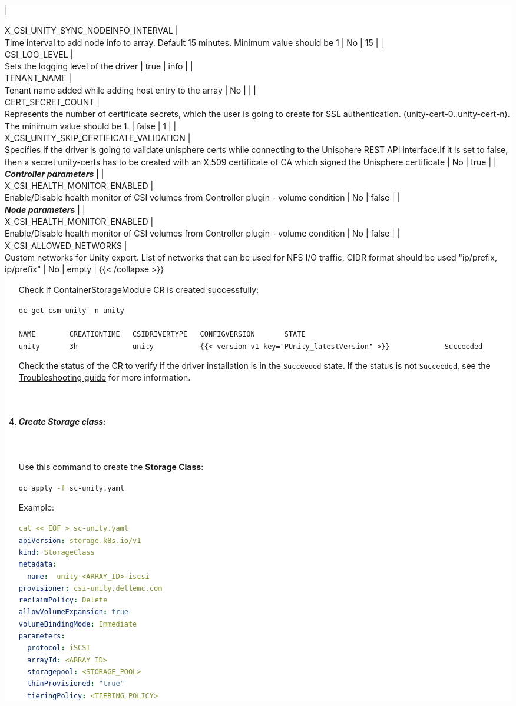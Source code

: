 |<div style="text-align: left"> X_CSI_UNITY_SYNC_NODEINFO_INTERVAL |<div style="text-align: left"> Time interval to add node info to array. Default 15 minutes. Minimum value should be 1 | No | 15 |
|<div style="text-align: left"> CSI_LOG_LEVEL |<div style="text-align: left"> Sets the logging level of the driver | true | info |
|<div style="text-align: left"> TENANT_NAME |<div style="text-align: left"> Tenant name added while adding host entry to the array | No |  |
|<div style="text-align: left"> CERT_SECRET_COUNT |<div style="text-align: left"> Represents the number of certificate secrets, which the user is going to create for SSL authentication. (unity-cert-0..unity-cert-n). The minimum value should be 1. | false | 1 |
|<div style="text-align: left"> X_CSI_UNITY_SKIP_CERTIFICATE_VALIDATION |<div style="text-align: left"> Specifies if the driver is going to validate unisphere certs while connecting to the Unisphere REST API interface.If it is set to false, then a secret unity-certs has to be created with an X.509 certificate of CA which signed the Unisphere certificate | No | true |
|<div style="text-align: left"> ***Controller parameters*** |
|<div style="text-align: left"> X_CSI_HEALTH_MONITOR_ENABLED |<div style="text-align: left"> Enable/Disable health monitor of CSI volumes from Controller plugin - volume condition | No | false |
|<div style="text-align: left"> ***Node parameters*** |
|<div style="text-align: left"> X_CSI_HEALTH_MONITOR_ENABLED |<div style="text-align: left"> Enable/Disable health monitor of CSI volumes from Controller plugin - volume condition | No | false |
|<div style="text-align: left"> X_CSI_ALLOWED_NETWORKS |<div style="text-align: left"> Custom networks for Unity export. List of networks that can be used for NFS I/O traffic, CIDR format should be used "ip/prefix, ip/prefix" | No | empty |
{{< /collapse >}}
</ul>


<ul>
Check if ContainerStorageModule CR is created successfully:

```terminal
oc get csm unity -n unity

NAME        CREATIONTIME   CSIDRIVERTYPE   CONFIGVERSION       STATE
unity       3h             unity           {{< version-v1 key="PUnity_latestVersion" >}}             Succeeded      
```

Check the status of the CR to verify if the driver installation is in the `Succeeded` state. If the status is not `Succeeded`, see the [Troubleshooting guide](../troubleshooting/#my-dell-csi-driver-install-failed-how-do-i-fix-it) for more information.
</ul>

<br>

4. ##### **Create Storage class:** 
    
    <br>

    Use this command to create the **Storage Class**: 

    ```bash
    oc apply -f sc-unity.yaml
    ```

    Example: 
    <div style="margin-bottom: -1.8rem">


    ```yaml
    cat << EOF > sc-unity.yaml
    apiVersion: storage.k8s.io/v1
    kind: StorageClass
    metadata:
      name:  unity-<ARRAY_ID>-iscsi
    provisioner: csi-unity.dellemc.com
    reclaimPolicy: Delete
    allowVolumeExpansion: true
    volumeBindingMode: Immediate
    parameters: 
      protocol: iSCSI 
      arrayId: <ARRAY_ID>
      storagepool: <STORAGE_POOL> 
      thinProvisioned: "true"
      tieringPolicy: <TIERING_POLICY>